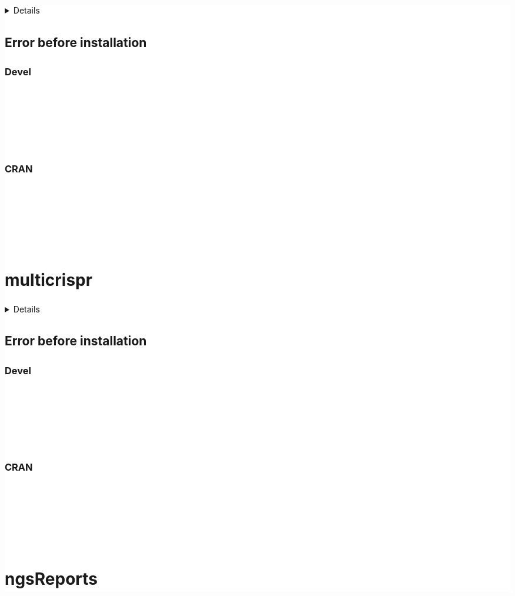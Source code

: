 <details></details>

## Error before installation

### Devel

```






```
### CRAN

```






```
# multicrispr

<details></details>

## Error before installation

### Devel

```






```
### CRAN

```






```
# ngsReports
